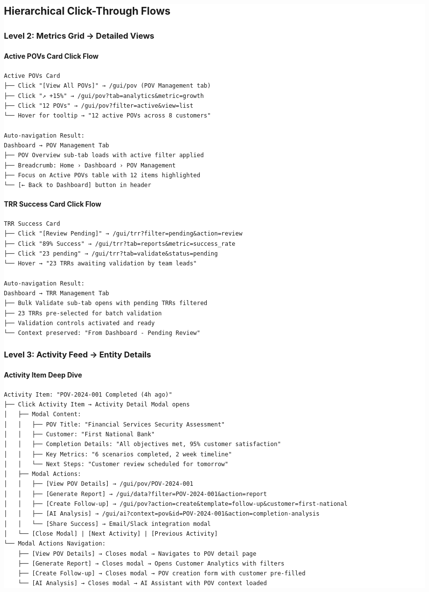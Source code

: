 ## Hierarchical Click-Through Flows

### Level 2: Metrics Grid → Detailed Views

#### Active POVs Card Click Flow
```
Active POVs Card
├── Click "[View All POVs]" → /gui/pov (POV Management tab)
├── Click "↗ +15%" → /gui/pov?tab=analytics&metric=growth
├── Click "12 POVs" → /gui/pov?filter=active&view=list
└── Hover for tooltip → "12 active POVs across 8 customers"

Auto-navigation Result:
Dashboard → POV Management Tab
├── POV Overview sub-tab loads with active filter applied
├── Breadcrumb: Home › Dashboard › POV Management
├── Focus on Active POVs table with 12 items highlighted
└── [← Back to Dashboard] button in header
```

#### TRR Success Card Click Flow  
```
TRR Success Card
├── Click "[Review Pending]" → /gui/trr?filter=pending&action=review
├── Click "89% Success" → /gui/trr?tab=reports&metric=success_rate
├── Click "23 pending" → /gui/trr?tab=validate&status=pending
└── Hover → "23 TRRs awaiting validation by team leads"

Auto-navigation Result:
Dashboard → TRR Management Tab
├── Bulk Validate sub-tab opens with pending TRRs filtered
├── 23 TRRs pre-selected for batch validation
├── Validation controls activated and ready
└── Context preserved: "From Dashboard - Pending Review"
```

### Level 3: Activity Feed → Entity Details

#### Activity Item Deep Dive
```
Activity Item: "POV-2024-001 Completed (4h ago)"
├── Click Activity Item → Activity Detail Modal opens
│   ├── Modal Content:
│   │   ├── POV Title: "Financial Services Security Assessment"
│   │   ├── Customer: "First National Bank"
│   │   ├── Completion Details: "All objectives met, 95% customer satisfaction"
│   │   ├── Key Metrics: "6 scenarios completed, 2 week timeline"
│   │   └── Next Steps: "Customer review scheduled for tomorrow"
│   ├── Modal Actions:
│   │   ├── [View POV Details] → /gui/pov/POV-2024-001
│   │   ├── [Generate Report] → /gui/data?filter=POV-2024-001&action=report
│   │   ├── [Create Follow-up] → /gui/pov?action=create&template=follow-up&customer=first-national
│   │   ├── [AI Analysis] → /gui/ai?context=pov&id=POV-2024-001&action=completion-analysis
│   │   └── [Share Success] → Email/Slack integration modal
│   └── [Close Modal] | [Next Activity] | [Previous Activity]
└── Modal Actions Navigation:
    ├── [View POV Details] → Closes modal → Navigates to POV detail page
    ├── [Generate Report] → Closes modal → Opens Customer Analytics with filters
    ├── [Create Follow-up] → Closes modal → POV creation form with customer pre-filled
    └── [AI Analysis] → Closes modal → AI Assistant with POV context loaded
```
